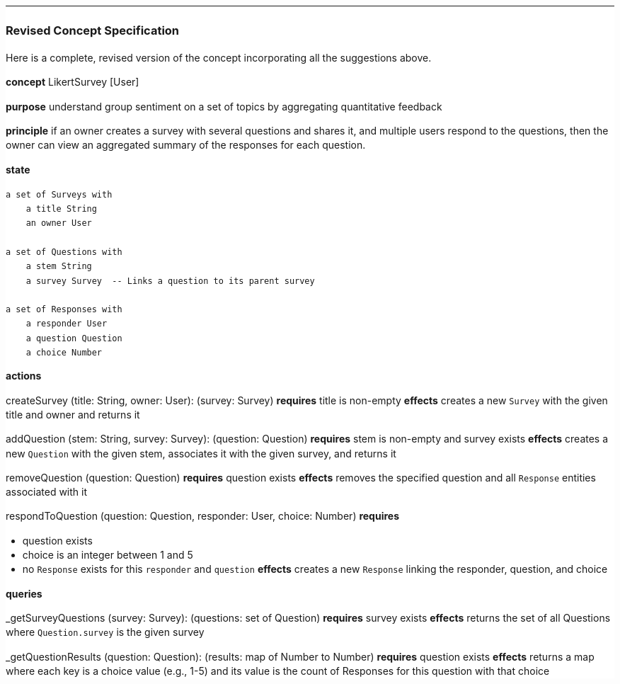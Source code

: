 ***

### Revised Concept Specification

Here is a complete, revised version of the concept incorporating all the suggestions above.

**concept** LikertSurvey \[User]

**purpose** understand group sentiment on a set of topics by aggregating quantitative feedback

**principle** if an owner creates a survey with several questions and shares it, and multiple users respond to the questions, then the owner can view an aggregated summary of the responses for each question.

**state**

```
a set of Surveys with
    a title String
    an owner User

a set of Questions with
    a stem String
    a survey Survey  -- Links a question to its parent survey

a set of Responses with
    a responder User
    a question Question
    a choice Number
```

**actions**

createSurvey (title: String, owner: User): (survey: Survey)
**requires** title is non-empty
**effects** creates a new `Survey` with the given title and owner and returns it

addQuestion (stem: String, survey: Survey): (question: Question)
**requires** stem is non-empty and survey exists
**effects** creates a new `Question` with the given stem, associates it with the given survey, and returns it

removeQuestion (question: Question)
**requires** question exists
**effects** removes the specified question and all `Response` entities associated with it

respondToQuestion (question: Question, responder: User, choice: Number)
**requires**

* question exists
* choice is an integer between 1 and 5
* no `Response` exists for this `responder` and `question`
  **effects** creates a new `Response` linking the responder, question, and choice

**queries**

\_getSurveyQuestions (survey: Survey): (questions: set of Question)
**requires** survey exists
**effects** returns the set of all Questions where `Question.survey` is the given survey

\_getQuestionResults (question: Question): (results: map of Number to Number)
**requires** question exists
**effects** returns a map where each key is a choice value (e.g., 1-5) and its value is the count of Responses for this question with that choice
